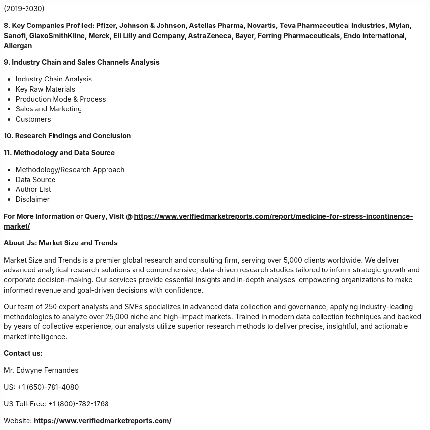 (2019-2030)</li></ul><p><strong>8. Key Companies Profiled: Pfizer, Johnson & Johnson, Astellas Pharma, Novartis, Teva Pharmaceutical Industries, Mylan, Sanofi, GlaxoSmithKline, Merck, Eli Lilly and Company, AstraZeneca, Bayer, Ferring Pharmaceuticals, Endo International, Allergan</strong></p><p><strong>9. Industry Chain and Sales Channels Analysis</strong></p><ul><li>Industry Chain Analysis</li><li>Key Raw Materials</li><li>Production Mode &amp; Process</li><li>Sales and Marketing</li><li>Customers</li></ul><p><strong>10. Research Findings and Conclusion</strong></p><p><strong>11. Methodology and Data Source</strong></p><ul><li>Methodology/Research Approach</li><li>Data Source</li><li>Author List</li><li>Disclaimer</li></ul></p><p><strong>For More Information or Query, Visit @ <a href="https://www.verifiedmarketreports.com/report/medicine-for-stress-incontinence-market/">https://www.verifiedmarketreports.com/report/medicine-for-stress-incontinence-market/</a></strong></p><p><strong>About Us: Market Size and Trends</strong></p><p>Market Size and Trends is a premier global research and consulting firm, serving over 5,000 clients worldwide. We deliver advanced analytical research solutions and comprehensive, data-driven research studies tailored to inform strategic growth and corporate decision-making. Our services provide essential insights and in-depth analyses, empowering organizations to make informed revenue and goal-driven decisions with confidence.</p><p>Our team of 250 expert analysts and SMEs specializes in advanced data collection and governance, applying industry-leading methodologies to analyze over 25,000 niche and high-impact markets. Trained in modern data collection techniques and backed by years of collective experience, our analysts utilize superior research methods to deliver precise, insightful, and actionable market intelligence.</p><p><strong>Contact us:</strong></p><p>Mr. Edwyne Fernandes</p><p>US: +1 (650)-781-4080</p><p>US Toll-Free: +1 (800)-782-1768</p><p>Website: <strong><a href="https://www.verifiedmarketreports.com/">https://www.verifiedmarketreports.com/</a></strong></p>
